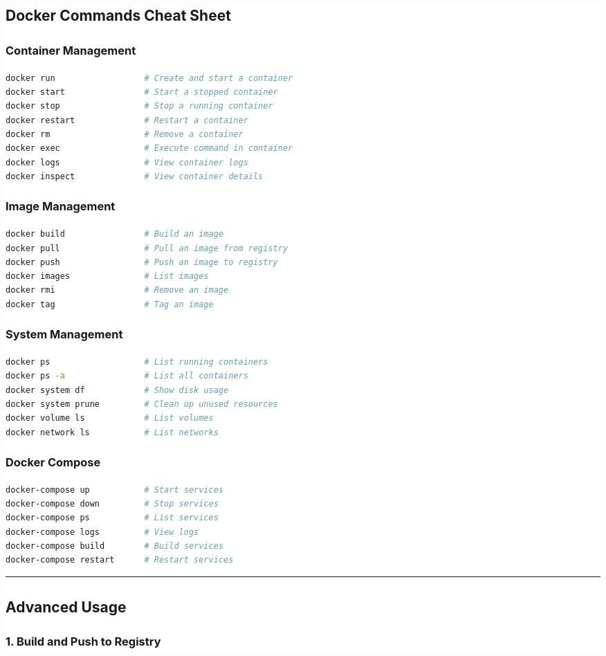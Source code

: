 
## Docker Commands Cheat Sheet

### Container Management
```bash
docker run                  # Create and start a container
docker start                # Start a stopped container
docker stop                 # Stop a running container
docker restart              # Restart a container
docker rm                   # Remove a container
docker exec                 # Execute command in container
docker logs                 # View container logs
docker inspect              # View container details
```

### Image Management
```bash
docker build                # Build an image
docker pull                 # Pull an image from registry
docker push                 # Push an image to registry
docker images               # List images
docker rmi                  # Remove an image
docker tag                  # Tag an image
```

### System Management
```bash
docker ps                   # List running containers
docker ps -a                # List all containers
docker system df            # Show disk usage
docker system prune         # Clean up unused resources
docker volume ls            # List volumes
docker network ls           # List networks
```

### Docker Compose
```bash
docker-compose up           # Start services
docker-compose down         # Stop services
docker-compose ps           # List services
docker-compose logs         # View logs
docker-compose build        # Build services
docker-compose restart      # Restart services
```

---

## Advanced Usage

### 1. Build and Push to Registry
